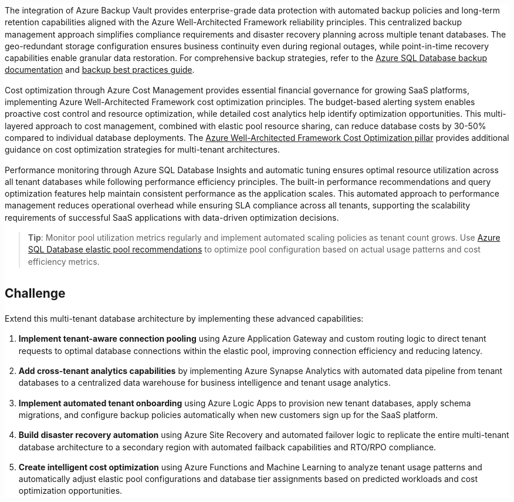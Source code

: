 The integration of Azure Backup Vault provides enterprise-grade data protection with automated backup policies and long-term retention capabilities aligned with the Azure Well-Architected Framework reliability principles. This centralized backup management approach simplifies compliance requirements and disaster recovery planning across multiple tenant databases. The geo-redundant storage configuration ensures business continuity even during regional outages, while point-in-time recovery capabilities enable granular data restoration. For comprehensive backup strategies, refer to the [Azure SQL Database backup documentation](https://learn.microsoft.com/en-us/azure/azure-sql/database/automated-backups-overview) and [backup best practices guide](https://learn.microsoft.com/en-us/azure/backup/guidance-best-practices).

Cost optimization through Azure Cost Management provides essential financial governance for growing SaaS platforms, implementing Azure Well-Architected Framework cost optimization principles. The budget-based alerting system enables proactive cost control and resource optimization, while detailed cost analytics help identify optimization opportunities. This multi-layered approach to cost management, combined with elastic pool resource sharing, can reduce database costs by 30-50% compared to individual database deployments. The [Azure Well-Architected Framework Cost Optimization pillar](https://learn.microsoft.com/en-us/azure/well-architected/cost-optimization/) provides additional guidance on cost optimization strategies for multi-tenant architectures.

Performance monitoring through Azure SQL Database Insights and automatic tuning ensures optimal resource utilization across all tenant databases while following performance efficiency principles. The built-in performance recommendations and query optimization features help maintain consistent performance as the application scales. This automated approach to performance management reduces operational overhead while ensuring SLA compliance across all tenants, supporting the scalability requirements of successful SaaS applications with data-driven optimization decisions.

> **Tip**: Monitor pool utilization metrics regularly and implement automated scaling policies as tenant count grows. Use [Azure SQL Database elastic pool recommendations](https://learn.microsoft.com/en-us/azure/azure-sql/database/elastic-pool-overview#elastic-pool-recommendations) to optimize pool configuration based on actual usage patterns and cost efficiency metrics.

## Challenge

Extend this multi-tenant database architecture by implementing these advanced capabilities:

1. **Implement tenant-aware connection pooling** using Azure Application Gateway and custom routing logic to direct tenant requests to optimal database connections within the elastic pool, improving connection efficiency and reducing latency.

2. **Add cross-tenant analytics capabilities** by implementing Azure Synapse Analytics with automated data pipeline from tenant databases to a centralized data warehouse for business intelligence and tenant usage analytics.

3. **Implement automated tenant onboarding** using Azure Logic Apps to provision new tenant databases, apply schema migrations, and configure backup policies automatically when new customers sign up for the SaaS platform.

4. **Build disaster recovery automation** using Azure Site Recovery and automated failover logic to replicate the entire multi-tenant database architecture to a secondary region with automated failback capabilities and RTO/RPO compliance.

5. **Create intelligent cost optimization** using Azure Functions and Machine Learning to analyze tenant usage patterns and automatically adjust elastic pool configurations and database tier assignments based on predicted workloads and cost optimization opportunities.

